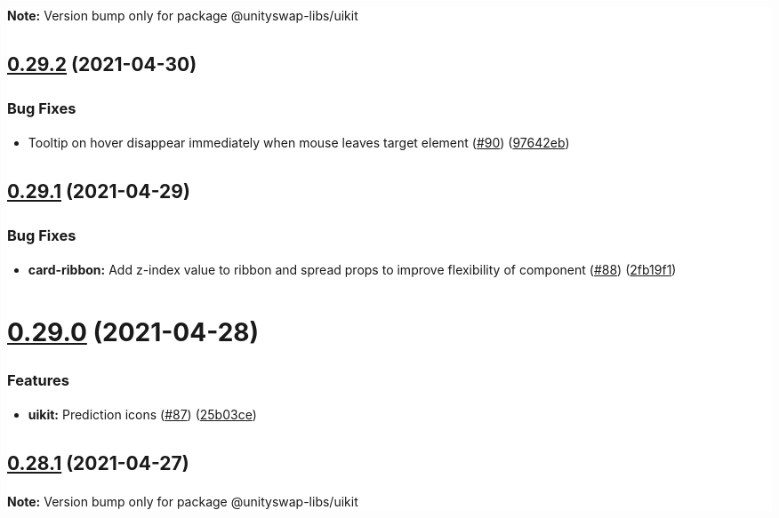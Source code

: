 **Note:** Version bump only for package @unityswap-libs/uikit





## [0.29.2](https://github.com/unityswap/unity-toolkit/tree/master/packages/unity-uikit/compare/@unityswap-libs/uikit@0.29.1...@unityswap-libs/uikit@0.29.2) (2021-04-30)


### Bug Fixes

* Tooltip on hover disappear immediately when mouse leaves target element ([#90](https://github.com/unityswap/unity-toolkit/tree/master/packages/unity-uikit/issues/90)) ([97642eb](https://github.com/unityswap/unity-toolkit/tree/master/packages/unity-uikit/commit/97642eb9f5b9d58a23107e692219362c83711917))





## [0.29.1](https://github.com/unityswap/unity-toolkit/tree/master/packages/unity-uikit/compare/@unityswap-libs/uikit@0.29.0...@unityswap-libs/uikit@0.29.1) (2021-04-29)


### Bug Fixes

* **card-ribbon:** Add z-index value to ribbon and spread props to improve flexibility of component ([#88](https://github.com/unityswap/unity-toolkit/tree/master/packages/unity-uikit/issues/88)) ([2fb19f1](https://github.com/unityswap/unity-toolkit/tree/master/packages/unity-uikit/commit/2fb19f19ffef89a7abc73d1e77734b1a46a99d29))





# [0.29.0](https://github.com/unityswap/unity-toolkit/tree/master/packages/unity-uikit/compare/@unityswap-libs/uikit@0.28.1...@unityswap-libs/uikit@0.29.0) (2021-04-28)


### Features

* **uikit:** Prediction icons ([#87](https://github.com/unityswap/unity-toolkit/tree/master/packages/unity-uikit/issues/87)) ([25b03ce](https://github.com/unityswap/unity-toolkit/tree/master/packages/unity-uikit/commit/25b03ce2eb2bab14fc48cd8d8b5de212e12e3ee4))





## [0.28.1](https://github.com/unityswap/unity-toolkit/tree/master/packages/unity-uikit/compare/@unityswap-libs/uikit@0.28.0...@unityswap-libs/uikit@0.28.1) (2021-04-27)

**Note:** Version bump only for package @unityswap-libs/uikit
